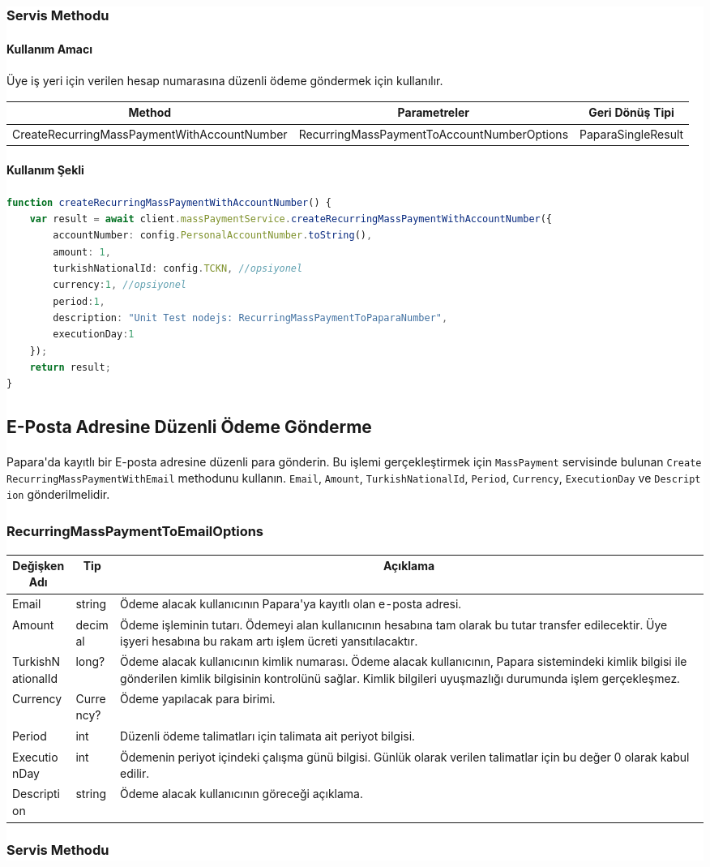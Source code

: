 ### Servis Methodu

#### Kullanım Amacı

Üye iş yeri için verilen hesap numarasına düzenli ödeme göndermek için kullanılır.

| **Method**      | **Parametreler**                 | **Geri Dönüş Tipi**             |
| --------------- | -------------------------------- | ------------------------------- |
| CreateRecurringMassPaymentWithAccountNumber | RecurringMassPaymentToAccountNumberOptions | PaparaSingleResult |

#### Kullanım Şekli

```typescript
function createRecurringMassPaymentWithAccountNumber() {
    var result = await client.massPaymentService.createRecurringMassPaymentWithAccountNumber({
      	accountNumber: config.PersonalAccountNumber.toString(),
      	amount: 1,
        turkishNationalId: config.TCKN, //opsiyonel
        currency:1, //opsiyonel
        period:1,
        description: "Unit Test nodejs: RecurringMassPaymentToPaparaNumber",
        executionDay:1
    });
    return result;
}
```


## E-Posta Adresine Düzenli Ödeme Gönderme
Papara'da kayıtlı bir E-posta adresine düzenli para gönderin. Bu işlemi gerçekleştirmek için `MassPayment` servisinde bulunan `CreateRecurringMassPaymentWithEmail` methodunu kullanın. `Email`, `Amount`, `TurkishNationalId`, `Period`, `Currency`, `ExecutionDay` ve `Description` gönderilmelidir.

### RecurringMassPaymentToEmailOptions

| **Değişken Adı** | **Tip**  | **Açıklama**                                                 |
| ---------------- | -------- | ------------------------------------------------------------ |
| Email | string | Ödeme alacak kullanıcının Papara'ya kayıtlı olan e-posta adresi. |
| Amount | decimal | Ödeme işleminin tutarı. Ödemeyi alan kullanıcının hesabına tam olarak bu tutar transfer edilecektir. Üye işyeri hesabına bu rakam artı işlem ücreti yansıtılacaktır.                 |
| TurkishNationalId    | long?   | Ödeme alacak kullanıcının kimlik numarası. Ödeme alacak kullanıcının, Papara sistemindeki kimlik bilgisi ile gönderilen kimlik bilgisinin kontrolünü sağlar. Kimlik bilgileri uyuşmazlığı durumunda işlem gerçekleşmez.                         |
| Currency      | Currency?   | Ödeme yapılacak para birimi.                               |
| Period        | int | Düzenli ödeme talimatları için talimata ait periyot bilgisi.         |
| ExecutionDay  | int | Ödemenin periyot içindeki çalışma günü bilgisi. Günlük olarak verilen talimatlar için bu değer 0 olarak kabul edilir.                           |
| Description   | string | Ödeme alacak kullanıcının göreceği açıklama.                              |

### Servis Methodu
